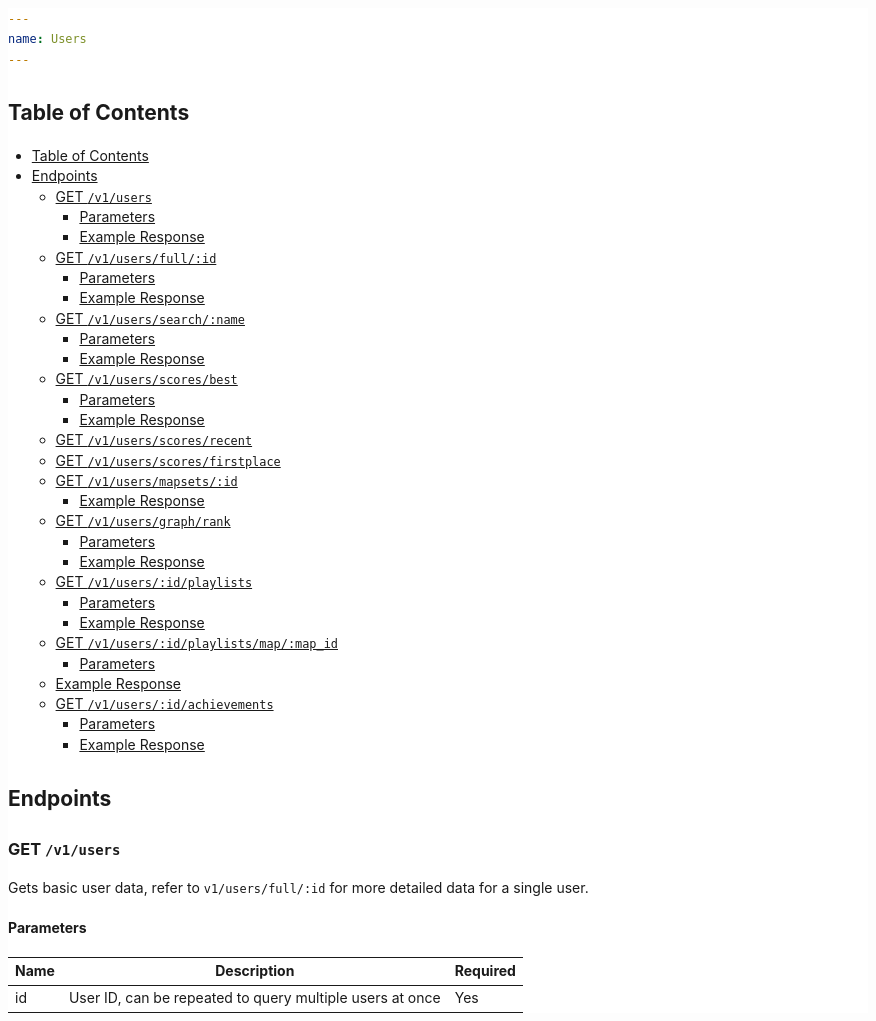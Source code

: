```yaml
---
name: Users
---
```


## Table of Contents

- [Table of Contents](#table-of-contents)
- [Endpoints](#endpoints)
    - [GET `/v1/users`](#get-%2Fv1%2Fusers)
        - [Parameters](#parameters)
        - [Example Response](#example-response)
    - [GET `/v1/users/full/:id`](#get-%2Fv1%2Fusers%2Ffull%2F%3Aid)
        - [Parameters](#parameters-1)
        - [Example Response](#example-response-1)
    - [GET `/v1/users/search/:name`](#get-%2Fv1%2Fusers%2Fsearch%2F%3Aname)
        - [Parameters](#parameters-2)
        - [Example Response](#example-response-2)
    - [GET `/v1/users/scores/best`](#get-%2Fv1%2Fusers%2Fscores%2Fbest)
        - [Parameters](#parameters-3)
        - [Example Response](#example-response-3)
    - [GET `/v1/users/scores/recent`](#get-%2Fv1%2Fusers%2Fscores%2Frecent)
    - [GET `/v1/users/scores/firstplace`](#get-%2Fv1%2Fusers%2Fscores%2Ffirstplace)
    - [GET `/v1/users/mapsets/:id`](#get-%2Fv1%2Fusers%2Fmapsets%2F%3Aid)
        - [Example Response](#example-response-4)
    - [GET `/v1/users/graph/rank`](#get-%2Fv1%2Fusers%2Fgraph%2Frank)
        - [Parameters](#parameters-4)
        - [Example Response](#example-response-5)
    - [GET `/v1/users/:id/playlists`](#get-%2Fv1%2Fusers%2F%3Aid%2Fplaylists)
        - [Parameters](#parameters-5)
        - [Example Response](#example-response-6)
    - [GET `/v1/users/:id/playlists/map/:map_id`](#get-%2Fv1%2Fusers%2F%3Aid%2Fplaylists%2Fmap%2F%3Amap_id)
        - [Parameters](#parameters-6)
    - [Example Response](#example-response-7)
    - [GET `/v1/users/:id/achievements`](#get-%2Fv1%2Fusers%2F%3Aid%2Fachievements)
        - [Parameters](#parameters-7)
        - [Example Response](#example-response-8)

## Endpoints

### GET `/v1/users`

Gets basic user data, refer to `v1/users/full/:id` for more detailed data for a single user.

#### Parameters

| Name | Description                                              | Required |
| ---- | -------------------------------------------------------- | -------- |
| id   | User ID, can be repeated to query multiple users at once | Yes      |
